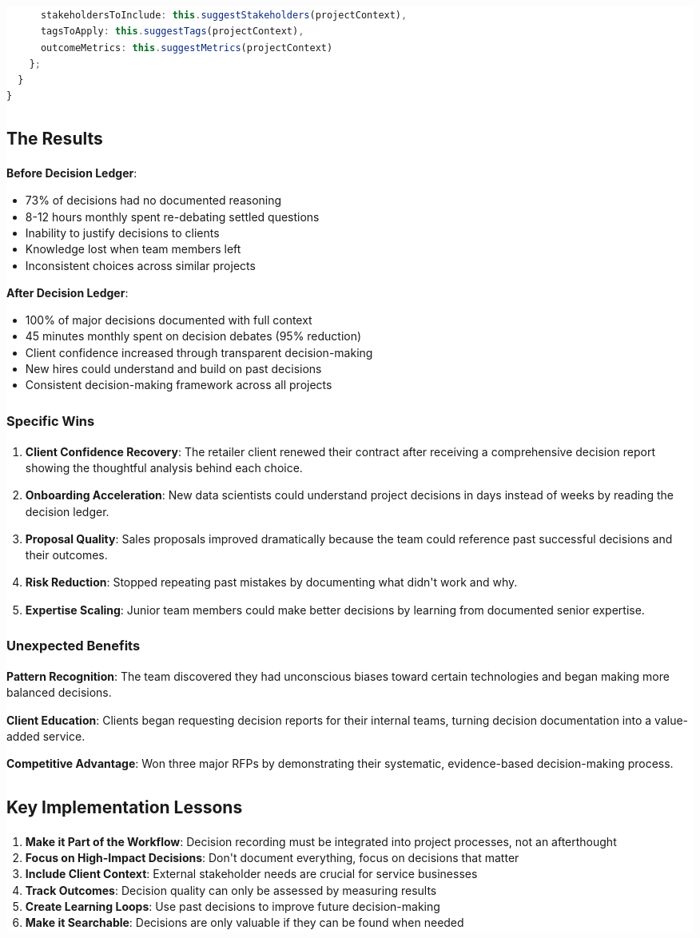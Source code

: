 ```typescript
      stakeholdersToInclude: this.suggestStakeholders(projectContext),
      tagsToApply: this.suggestTags(projectContext),
      outcomeMetrics: this.suggestMetrics(projectContext)
    };
  }
}
```

## The Results

**Before Decision Ledger**:
- 73% of decisions had no documented reasoning
- 8-12 hours monthly spent re-debating settled questions
- Inability to justify decisions to clients
- Knowledge lost when team members left
- Inconsistent choices across similar projects

**After Decision Ledger**:
- 100% of major decisions documented with full context
- 45 minutes monthly spent on decision debates (95% reduction)
- Client confidence increased through transparent decision-making
- New hires could understand and build on past decisions
- Consistent decision-making framework across all projects

### Specific Wins

1. **Client Confidence Recovery**: The retailer client renewed their contract after receiving a comprehensive decision report showing the thoughtful analysis behind each choice.

2. **Onboarding Acceleration**: New data scientists could understand project decisions in days instead of weeks by reading the decision ledger.

3. **Proposal Quality**: Sales proposals improved dramatically because the team could reference past successful decisions and their outcomes.

4. **Risk Reduction**: Stopped repeating past mistakes by documenting what didn't work and why.

5. **Expertise Scaling**: Junior team members could make better decisions by learning from documented senior expertise.

### Unexpected Benefits

**Pattern Recognition**: The team discovered they had unconscious biases toward certain technologies and began making more balanced decisions.

**Client Education**: Clients began requesting decision reports for their internal teams, turning decision documentation into a value-added service.

**Competitive Advantage**: Won three major RFPs by demonstrating their systematic, evidence-based decision-making process.

## Key Implementation Lessons

1. **Make it Part of the Workflow**: Decision recording must be integrated into project processes, not an afterthought
2. **Focus on High-Impact Decisions**: Don't document everything, focus on decisions that matter
3. **Include Client Context**: External stakeholder needs are crucial for service businesses
4. **Track Outcomes**: Decision quality can only be assessed by measuring results
5. **Create Learning Loops**: Use past decisions to improve future decision-making
6. **Make it Searchable**: Decisions are only valuable if they can be found when needed
